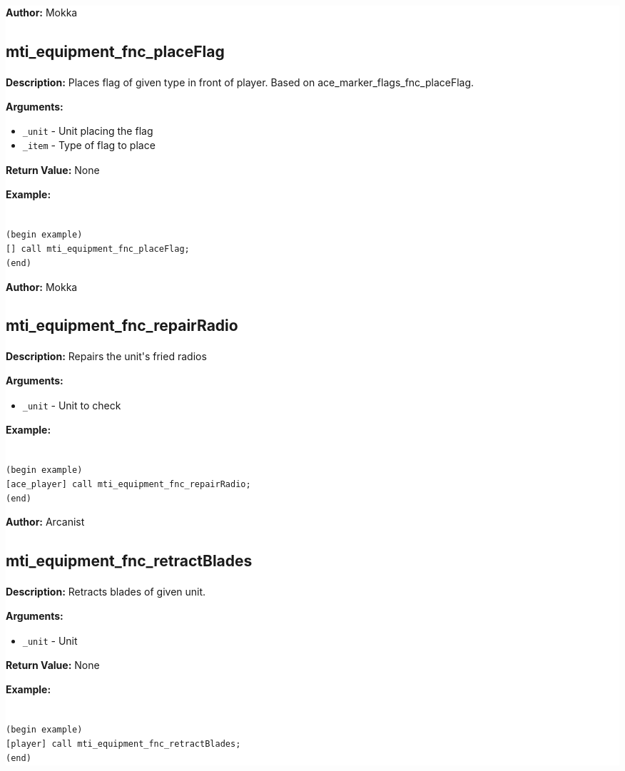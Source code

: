 **Author:** Mokka 

## mti_equipment_fnc_placeFlag

**Description:** Places flag of given type in front of player. Based on ace_marker_flags_fnc_placeFlag.  

**Arguments:**
- `_unit` - Unit placing the flag
- `_item` - Type of flag to place

**Return Value:** None  

**Example:**
```

(begin example)
[] call mti_equipment_fnc_placeFlag;
(end)

```

**Author:** Mokka 

## mti_equipment_fnc_repairRadio

**Description:** Repairs the unit's fried radios  

**Arguments:**
- `_unit` - Unit to check

**Example:**
```

(begin example)
[ace_player] call mti_equipment_fnc_repairRadio;
(end)

```

**Author:** Arcanist 

## mti_equipment_fnc_retractBlades

**Description:** Retracts blades of given unit.  

**Arguments:**
- `_unit` - Unit

**Return Value:** None  

**Example:**
```

(begin example)
[player] call mti_equipment_fnc_retractBlades;
(end)

```
